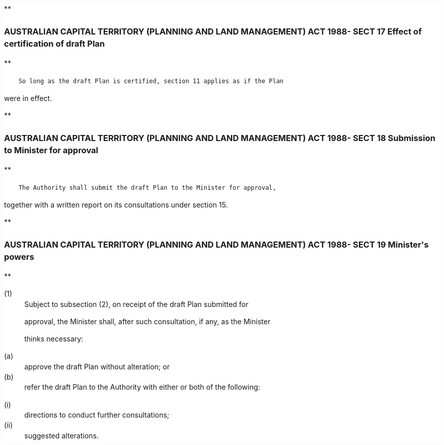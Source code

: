 **

###  AUSTRALIAN CAPITAL TERRITORY (PLANNING AND LAND MANAGEMENT) ACT 1988- SECT 17  Effect of certification of draft Plan 
**

 <dl compact=""><dl compact="">

		So long as the draft Plan is certified, section 11 applies as if the Plan

were in effect.

 </dl></dl>

**

###  AUSTRALIAN CAPITAL TERRITORY (PLANNING AND LAND MANAGEMENT) ACT 1988- SECT 18  Submission to Minister for approval 
**

 <dl compact=""><dl compact="">

		The Authority shall submit the draft Plan to the Minister for approval,

together with a written report on its consultations under section 15.

 </dl></dl>

**

###  AUSTRALIAN CAPITAL TERRITORY (PLANNING AND LAND MANAGEMENT) ACT 1988- SECT 19  Minister's powers 
**

 <dl compact=""><dl compact="">

<dt>(1)</dt><dd>Subject to subsection (2), on receipt of the draft Plan submitted for

approval, the Minister shall, after such consultation, if any, as the Minister

thinks necessary:

</dd> </dl></dl>

<dl compact=""><dl compact=""><dl compact="">

<dt>(a)</dt><dd>approve the draft Plan without alteration; or</dd>

<dt>(b)</dt><dd>refer the draft Plan to the Authority with either or both of the following:

</dd>

</dl></dl></dl>

<dl compact=""><dl compact=""><dl compact=""><dl compact="">

<dt>(i)</dt><dd>directions to conduct further consultations;</dd>

<dt>(ii)</dt><dd>suggested alterations.
